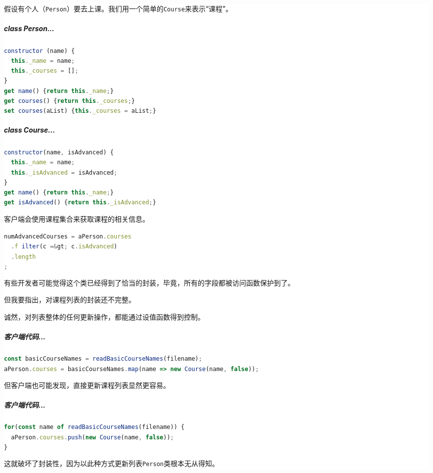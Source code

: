假设有个人（`Person`）要去上课。我们用一个简单的`Course`来表示“课程”。

##### class Person...

```js
constructor (name) { 
  this._name = name; 
  this._courses = [];
}
get name() {return this._name;}
get courses() {return this._courses;}
set courses(aList) {this._courses = aList;}
```

##### class Course...

```js
constructor(name, isAdvanced) { 
  this._name = name; 
  this._isAdvanced = isAdvanced;
}
get name() {return this._name;}
get isAdvanced() {return this._isAdvanced;}
```

客户端会使用课程集合来获取课程的相关信息。

```js
numAdvancedCourses = aPerson.courses
  .f ilter(c =&gt; c.isAdvanced)
  .length
;
```

有些开发者可能觉得这个类已经得到了恰当的封装，毕竟，所有的字段都被访问函数保护到了。

但我要指出，对课程列表的封装还不完整。

诚然，对列表整体的任何更新操作，都能通过设值函数得到控制。

##### 客户端代码...

```js
const basicCourseNames = readBasicCourseNames(filename);
aPerson.courses = basicCourseNames.map(name => new Course(name, false));
```

但客户端也可能发现，直接更新课程列表显然更容易。

##### 客户端代码...

```js
for(const name of readBasicCourseNames(filename)) { 
  aPerson.courses.push(new Course(name, false));
}
```

这就破坏了封装性，因为以此种方式更新列表`Person`类根本无从得知。
